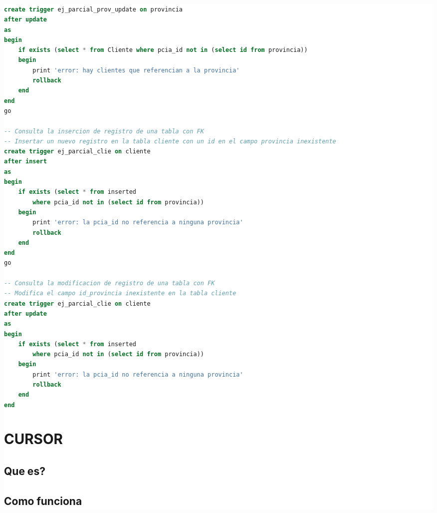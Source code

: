 ```sql
create trigger ej_parcial_prov_update on provincia
after update
as
begin
	if exists (select * from Cliente where pcia_id not in (select id from provincia))
	begin
		print 'error: hay clientes que referencian a la provincia'
		rollback
	end
end
go

-- Consulta la insercion de registro de una tabla con FK
-- Insertar un nuevo registro en la tabla cliente con un id en el campo provincia inexistente
create trigger ej_parcial_clie on cliente
after insert
as
begin
	if exists (select * from inserted
		where pcia_id not in (select id from provincia))
	begin
		print 'error: la pcia_id no referencia a ninguna provincia'
		rollback
	end
end
go

-- Consulta la modificacion de registro de una tabla con FK
-- Modifica el campo id_provincia inexistente en la tabla cliente
create trigger ej_parcial_clie on cliente
after update
as
begin
	if exists (select * from inserted
		where pcia_id not in (select id from provincia))
	begin
		print 'error: la pcia_id no referencia a ninguna provincia'
		rollback
	end
end
```

# CURSOR
## Que es?
## Como funciona